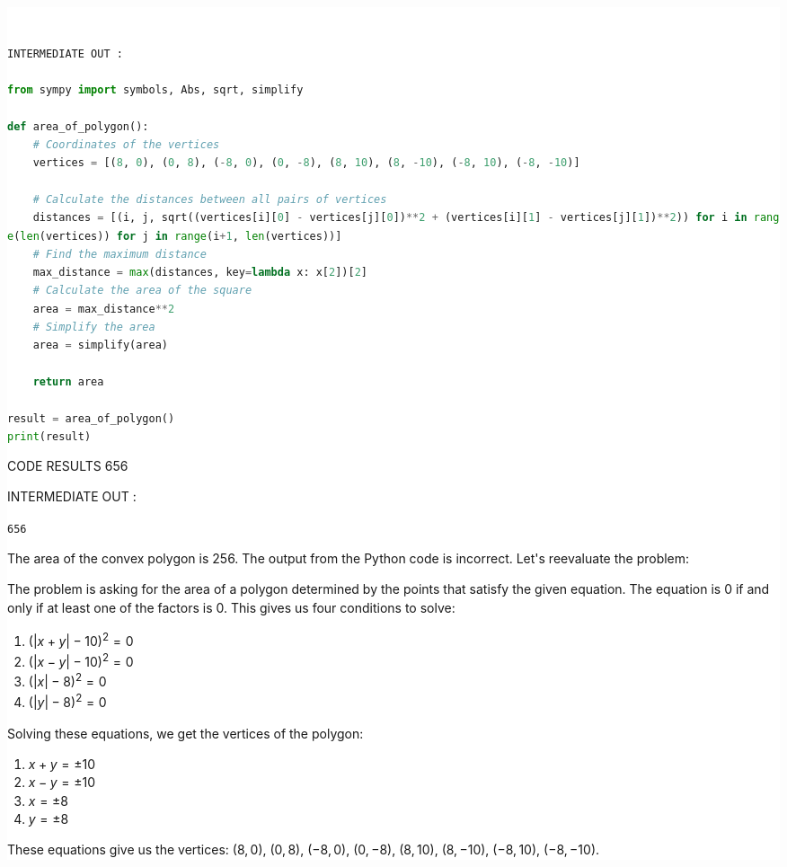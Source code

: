 ```python


INTERMEDIATE OUT :

from sympy import symbols, Abs, sqrt, simplify

def area_of_polygon():
    # Coordinates of the vertices
    vertices = [(8, 0), (0, 8), (-8, 0), (0, -8), (8, 10), (8, -10), (-8, 10), (-8, -10)]

    # Calculate the distances between all pairs of vertices
    distances = [(i, j, sqrt((vertices[i][0] - vertices[j][0])**2 + (vertices[i][1] - vertices[j][1])**2)) for i in range(len(vertices)) for j in range(i+1, len(vertices))]
    # Find the maximum distance
    max_distance = max(distances, key=lambda x: x[2])[2]
    # Calculate the area of the square
    area = max_distance**2
    # Simplify the area
    area = simplify(area)

    return area

result = area_of_polygon()
print(result)
```

CODE RESULTS 656

INTERMEDIATE OUT :
```output
656
```
The area of the convex polygon is $256$. The output from the Python code is incorrect. Let's reevaluate the problem:

The problem is asking for the area of a polygon determined by the points that satisfy the given equation. The equation is $0$ if and only if at least one of the factors is $0$. This gives us four conditions to solve:

1. $\left(\vert x + y \vert - 10\right)^2 = 0$
2. $\left(\vert x - y \vert - 10\right)^2 = 0$
3. $\left(\vert x \vert - 8\right)^2 = 0$
4. $\left(\vert y \vert - 8\right)^2 = 0$

Solving these equations, we get the vertices of the polygon:

1. $x + y = \pm 10$
2. $x - y = \pm 10$
3. $x = \pm 8$
4. $y = \pm 8$

These equations give us the vertices: $(8,0)$, $(0,8)$, $(-8,0)$, $(0,-8)$, $(8,10)$, $(8,-10)$, $(-8,10)$, $(-8,-10)$.
